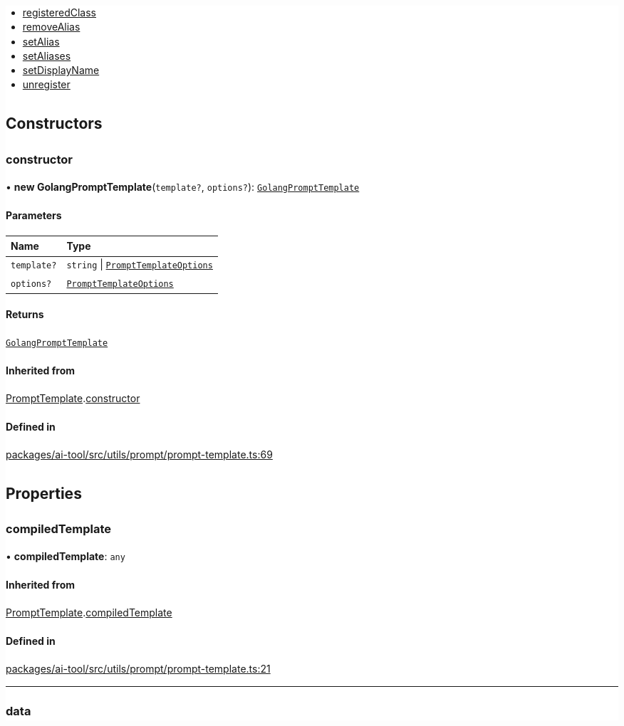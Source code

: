 - [registeredClass](GolangPromptTemplate.md#registeredclass)
- [removeAlias](GolangPromptTemplate.md#removealias)
- [setAlias](GolangPromptTemplate.md#setalias)
- [setAliases](GolangPromptTemplate.md#setaliases)
- [setDisplayName](GolangPromptTemplate.md#setdisplayname)
- [unregister](GolangPromptTemplate.md#unregister)

## Constructors

### constructor

• **new GolangPromptTemplate**(`template?`, `options?`): [`GolangPromptTemplate`](GolangPromptTemplate.md)

#### Parameters

| Name | Type |
| :------ | :------ |
| `template?` | `string` \| [`PromptTemplateOptions`](../interfaces/PromptTemplateOptions.md) |
| `options?` | [`PromptTemplateOptions`](../interfaces/PromptTemplateOptions.md) |

#### Returns

[`GolangPromptTemplate`](GolangPromptTemplate.md)

#### Inherited from

[PromptTemplate](PromptTemplate.md).[constructor](PromptTemplate.md#constructor)

#### Defined in

[packages/ai-tool/src/utils/prompt/prompt-template.ts:69](https://github.com/isdk/ai-tool.js/blob/409aab70514a73e5edfa59ea25e4ee1fe316b26d/src/utils/prompt/prompt-template.ts#L69)

## Properties

### compiledTemplate

• **compiledTemplate**: `any`

#### Inherited from

[PromptTemplate](PromptTemplate.md).[compiledTemplate](PromptTemplate.md#compiledtemplate)

#### Defined in

[packages/ai-tool/src/utils/prompt/prompt-template.ts:21](https://github.com/isdk/ai-tool.js/blob/409aab70514a73e5edfa59ea25e4ee1fe316b26d/src/utils/prompt/prompt-template.ts#L21)

___

### data
